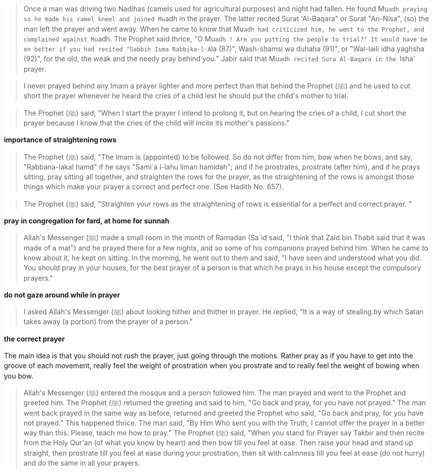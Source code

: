 >Once a man was driving two Nadihas (camels used for agricultural purposes) and night had fallen. He found Mu`adh praying so he made his camel kneel and joined Mu`adh in the prayer. The latter recited Surat 'Al-Baqara" or Surat "An-Nisa", (so) the man left the prayer and went away. When he came to know that Mu`adh had criticized him, he went to the Prophet, and complained against Mu`adh. The Prophet said thrice, "O Mu`adh ! Are you putting the people to trial?" It would have been better if you had recited "Sabbih Isma Rabbika-l-A`la (87)", Wash-shamsi wa duhaha (91)", or "Wal-laili idha yaghsha (92)", for the old, the weak and the needy pray behind you." Jabir said that Mu`adh recited Sura Al-Baqara in the `Isha' prayer.


>I never prayed behind any Imam a prayer lighter and more perfect than that behind the Prophet (ﷺ) and he used to cut short the prayer whenever he heard the cries of a child lest he should put the child's mother to trial.

>The Prophet (ﷺ) said, "When I start the prayer I intend to prolong it, but on hearing the cries of a child, I cut short the prayer because I know that the cries of the child will incite its mother's passions."

**importance of straightening rows**

>The Prophet (ﷺ) said, "The Imam is (appointed) to be followed. So do not differ from him, bow when he bows, and say, "Rabbana-lakal hamd" if he says "Sami`a l-lahu liman hamidah"; and if he prostrates, prostrate (after him), and if he prays sitting, pray sitting all together, and straighten the rows for the prayer, as the straightening of the rows is amongst those things which make your prayer a correct and perfect one. (See Hadith No. 657).

>The Prophet (ﷺ) said, "Straighten your rows as the straightening of rows is essential for a perfect and correct prayer. "

**pray in congregation for fard, at home for sunnah**

>Allah's Messenger (ﷺ) made a small room in the month of Ramadan (Sa`id said, "I think that Zaid bin Thabit said that it was made of a mat") and he prayed there for a few nights, and so some of his companions prayed behind him. When he came to know about it, he kept on sitting. In the morning, he went out to them and said, "I have seen and understood what you did. You should pray in your houses, for the best prayer of a person is that which he prays in his house except the compulsory prayers."


**do not gaze around while in prayer**

>I asked Allah's Messenger (ﷺ) about looking hither and thither in prayer. He replied, "It is a way of stealing by which Satan takes away (a portion) from the prayer of a person."

**the correct prayer**

The main idea is that you should not rush the prayer, just going through the motions. Rather pray as if you have to get into the groove of each movement, really feel the weight of prostration when you prostrate and to really feel the weight of bowing when you bow.

>Allah's Messenger (ﷺ) entered the mosque and a person followed him. The man prayed and went to the Prophet and greeted him. The Prophet (ﷺ) returned the greeting and said to him, "Go back and pray, for you have not prayed." The man went back prayed in the same way as before, returned and greeted the Prophet who said, "Go back and pray, for you have not prayed." This happened thrice. The man said, "By Him Who sent you with the Truth, I cannot offer the prayer in a better way than this. Please, teach me how to pray." The Prophet (ﷺ) said, "When you stand for Prayer say Takbir and then recite from the Holy Qur'an (of what you know by heart) and then bow till you feel at ease. Then raise your head and stand up straight, then prostrate till you feel at ease during your prostration, then sit with calmness till you feel at ease (do not hurry) and do the same in all your prayers.
